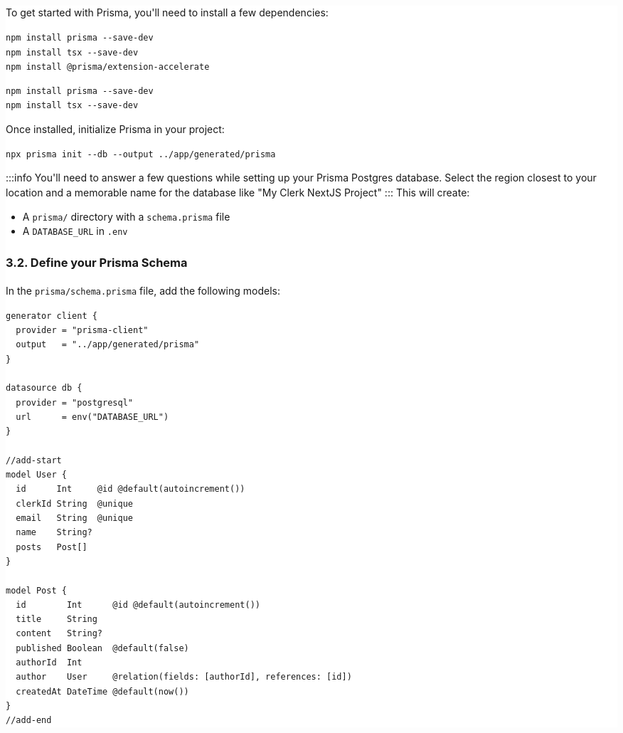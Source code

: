 To get started with Prisma, you'll need to install a few dependencies:




```terminal
npm install prisma --save-dev
npm install tsx --save-dev
npm install @prisma/extension-accelerate
```



```terminal
npm install prisma --save-dev
npm install tsx --save-dev
```

Once installed, initialize Prisma in your project:

```terminal
npx prisma init --db --output ../app/generated/prisma
```

:::info
You'll need to answer a few questions while setting up your Prisma Postgres database. Select the region closest to your location and a memorable name for the database like "My Clerk NextJS Project"
:::
This will create:

- A `prisma/` directory with a `schema.prisma` file
- A `DATABASE_URL` in `.env`

### 3.2. Define your Prisma Schema

In the `prisma/schema.prisma` file, add the following models:

```prisma file=prisma/schema.prisma showLineNumbers
generator client {
  provider = "prisma-client"
  output   = "../app/generated/prisma"
}

datasource db {
  provider = "postgresql"
  url      = env("DATABASE_URL")
}

//add-start
model User {
  id      Int     @id @default(autoincrement())
  clerkId String  @unique
  email   String  @unique
  name    String?
  posts   Post[]
}

model Post {
  id        Int      @id @default(autoincrement())
  title     String
  content   String?
  published Boolean  @default(false)
  authorId  Int
  author    User     @relation(fields: [authorId], references: [id])
  createdAt DateTime @default(now())
}
//add-end
```

